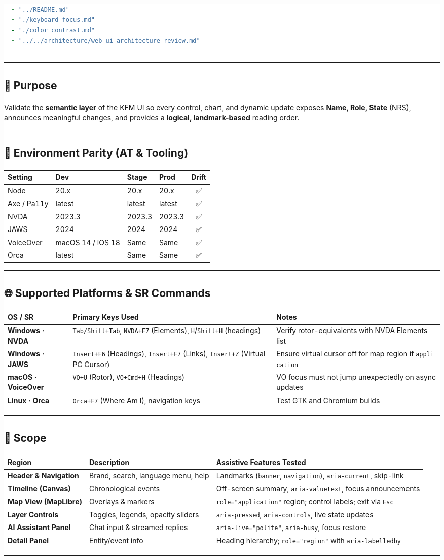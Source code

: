 ```yaml
  - "../README.md"
  - "./keyboard_focus.md"
  - "./color_contrast.md"
  - "../../architecture/web_ui_architecture_review.md"
---
```

---

## 🎯 Purpose

Validate the **semantic layer** of the KFM UI so every control, chart, and dynamic update exposes **Name, Role, State** (NRS), announces meaningful changes, and provides a **logical, landmark-based** reading order.

---

## 🧪 Environment Parity (AT & Tooling)

| Setting | Dev | Stage | Prod | Drift |
|:--|:--|:--|:--|:--:|
| Node | 20.x | 20.x | 20.x | ✅ |
| Axe / Pa11y | latest | latest | latest | ✅ |
| NVDA | 2023.3 | 2023.3 | 2023.3 | ✅ |
| JAWS | 2024 | 2024 | 2024 | ✅ |
| VoiceOver | macOS 14 / iOS 18 | Same | Same | ✅ |
| Orca | latest | Same | Same | ✅ |

---

## 🌐 Supported Platforms & SR Commands

| OS / SR | Primary Keys Used | Notes |
|:--|:--|:--|
| **Windows · NVDA** | `Tab/Shift+Tab`, `NVDA+F7` (Elements), `H`/`Shift+H` (headings) | Verify rotor-equivalents with NVDA Elements list |
| **Windows · JAWS** | `Insert+F6` (Headings), `Insert+F7` (Links), `Insert+Z` (Virtual PC Cursor) | Ensure virtual cursor off for map region if `application` |
| **macOS · VoiceOver** | `VO+U` (Rotor), `VO+Cmd+H` (Headings) | VO focus must not jump unexpectedly on async updates |
| **Linux · Orca** | `Orca+F7` (Where Am I), navigation keys | Test GTK and Chromium builds |

---

## 🧭 Scope

| Region | Description | Assistive Features Tested |
|:--|:--|:--|
| **Header & Navigation** | Brand, search, language menu, help | Landmarks (`banner`, `navigation`), `aria-current`, skip-link |
| **Timeline (Canvas)** | Chronological events | Off-screen summary, `aria-valuetext`, focus announcements |
| **Map View (MapLibre)** | Overlays & markers | `role="application"` region; control labels; exit via `Esc` |
| **Layer Controls** | Toggles, legends, opacity sliders | `aria-pressed`, `aria-controls`, live state updates |
| **AI Assistant Panel** | Chat input & streamed replies | `aria-live="polite"`, `aria-busy`, focus restore |
| **Detail Panel** | Entity/event info | Heading hierarchy; `role="region"` with `aria-labelledby` |

---